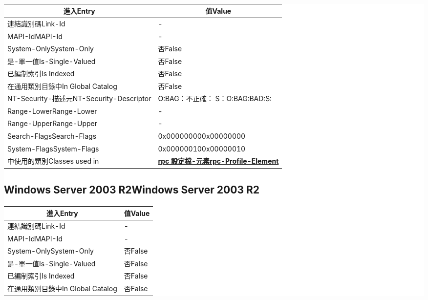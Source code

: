

| <span data-ttu-id="c78ab-154">進入</span><span class="sxs-lookup"><span data-stu-id="c78ab-154">Entry</span></span> | <span data-ttu-id="c78ab-155">值</span><span class="sxs-lookup"><span data-stu-id="c78ab-155">Value</span></span> |
|------------------------|---------------------------------------------------------------|
| <span data-ttu-id="c78ab-156">連結識別碼</span><span class="sxs-lookup"><span data-stu-id="c78ab-156">Link-Id</span></span>                | \-                                                            |
| <span data-ttu-id="c78ab-157">MAPI-Id</span><span class="sxs-lookup"><span data-stu-id="c78ab-157">MAPI-Id</span></span>                | \-                                                            |
| <span data-ttu-id="c78ab-158">System-Only</span><span class="sxs-lookup"><span data-stu-id="c78ab-158">System-Only</span></span>            | <span data-ttu-id="c78ab-159">否</span><span class="sxs-lookup"><span data-stu-id="c78ab-159">False</span></span>                                                         |
| <span data-ttu-id="c78ab-160">是-單一值</span><span class="sxs-lookup"><span data-stu-id="c78ab-160">Is-Single-Valued</span></span>       | <span data-ttu-id="c78ab-161">否</span><span class="sxs-lookup"><span data-stu-id="c78ab-161">False</span></span>                                                         |
| <span data-ttu-id="c78ab-162">已編制索引</span><span class="sxs-lookup"><span data-stu-id="c78ab-162">Is Indexed</span></span>             | <span data-ttu-id="c78ab-163">否</span><span class="sxs-lookup"><span data-stu-id="c78ab-163">False</span></span>                                                         |
| <span data-ttu-id="c78ab-164">在通用類別目錄中</span><span class="sxs-lookup"><span data-stu-id="c78ab-164">In Global Catalog</span></span>      | <span data-ttu-id="c78ab-165">否</span><span class="sxs-lookup"><span data-stu-id="c78ab-165">False</span></span>                                                         |
| <span data-ttu-id="c78ab-166">NT-Security-描述元</span><span class="sxs-lookup"><span data-stu-id="c78ab-166">NT-Security-Descriptor</span></span> | <span data-ttu-id="c78ab-167">O:BAG：不正確： S：</span><span class="sxs-lookup"><span data-stu-id="c78ab-167">O:BAG:BAD:S:</span></span>                                                  |
| <span data-ttu-id="c78ab-168">Range-Lower</span><span class="sxs-lookup"><span data-stu-id="c78ab-168">Range-Lower</span></span>            | \-                                                            |
| <span data-ttu-id="c78ab-169">Range-Upper</span><span class="sxs-lookup"><span data-stu-id="c78ab-169">Range-Upper</span></span>            | \-                                                            |
| <span data-ttu-id="c78ab-170">Search-Flags</span><span class="sxs-lookup"><span data-stu-id="c78ab-170">Search-Flags</span></span>           | <span data-ttu-id="c78ab-171">0x00000000</span><span class="sxs-lookup"><span data-stu-id="c78ab-171">0x00000000</span></span>                                                    |
| <span data-ttu-id="c78ab-172">System-Flags</span><span class="sxs-lookup"><span data-stu-id="c78ab-172">System-Flags</span></span>           | <span data-ttu-id="c78ab-173">0x00000010</span><span class="sxs-lookup"><span data-stu-id="c78ab-173">0x00000010</span></span>                                                    |
| <span data-ttu-id="c78ab-174">中使用的類別</span><span class="sxs-lookup"><span data-stu-id="c78ab-174">Classes used in</span></span>        | [<span data-ttu-id="c78ab-175">**rpc 設定檔-元素**</span><span class="sxs-lookup"><span data-stu-id="c78ab-175">**rpc-Profile-Element**</span></span>](c-rpcprofileelement.md)<br/> |



## <a name="windows-server-2003-r2"></a><span data-ttu-id="c78ab-176">Windows Server 2003 R2</span><span class="sxs-lookup"><span data-stu-id="c78ab-176">Windows Server 2003 R2</span></span>



| <span data-ttu-id="c78ab-177">進入</span><span class="sxs-lookup"><span data-stu-id="c78ab-177">Entry</span></span> | <span data-ttu-id="c78ab-178">值</span><span class="sxs-lookup"><span data-stu-id="c78ab-178">Value</span></span> |
|------------------------|---------------------------------------------------------------|
| <span data-ttu-id="c78ab-179">連結識別碼</span><span class="sxs-lookup"><span data-stu-id="c78ab-179">Link-Id</span></span>                | \-                                                            |
| <span data-ttu-id="c78ab-180">MAPI-Id</span><span class="sxs-lookup"><span data-stu-id="c78ab-180">MAPI-Id</span></span>                | \-                                                            |
| <span data-ttu-id="c78ab-181">System-Only</span><span class="sxs-lookup"><span data-stu-id="c78ab-181">System-Only</span></span>            | <span data-ttu-id="c78ab-182">否</span><span class="sxs-lookup"><span data-stu-id="c78ab-182">False</span></span>                                                         |
| <span data-ttu-id="c78ab-183">是-單一值</span><span class="sxs-lookup"><span data-stu-id="c78ab-183">Is-Single-Valued</span></span>       | <span data-ttu-id="c78ab-184">否</span><span class="sxs-lookup"><span data-stu-id="c78ab-184">False</span></span>                                                         |
| <span data-ttu-id="c78ab-185">已編制索引</span><span class="sxs-lookup"><span data-stu-id="c78ab-185">Is Indexed</span></span>             | <span data-ttu-id="c78ab-186">否</span><span class="sxs-lookup"><span data-stu-id="c78ab-186">False</span></span>                                                         |
| <span data-ttu-id="c78ab-187">在通用類別目錄中</span><span class="sxs-lookup"><span data-stu-id="c78ab-187">In Global Catalog</span></span>      | <span data-ttu-id="c78ab-188">否</span><span class="sxs-lookup"><span data-stu-id="c78ab-188">False</span></span>                                                         |